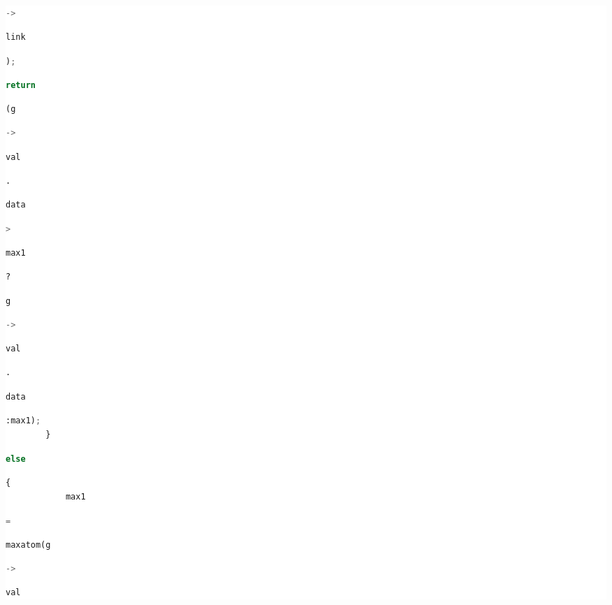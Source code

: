 ```python
->
```
```python
link
```
```python
);
```
```python
return
```
```python
(g
```
```python
->
```
```python
val
```
```python
.
```
```python
data
```
```python
>
```
```python
max1
```
```python
?
```
```python
g
```
```python
->
```
```python
val
```
```python
.
```
```python
data
```
```python
:max1);
        }
```
```python
else
```
```python
{
            max1
```
```python
=
```
```python
maxatom(g
```
```python
->
```
```python
val
```